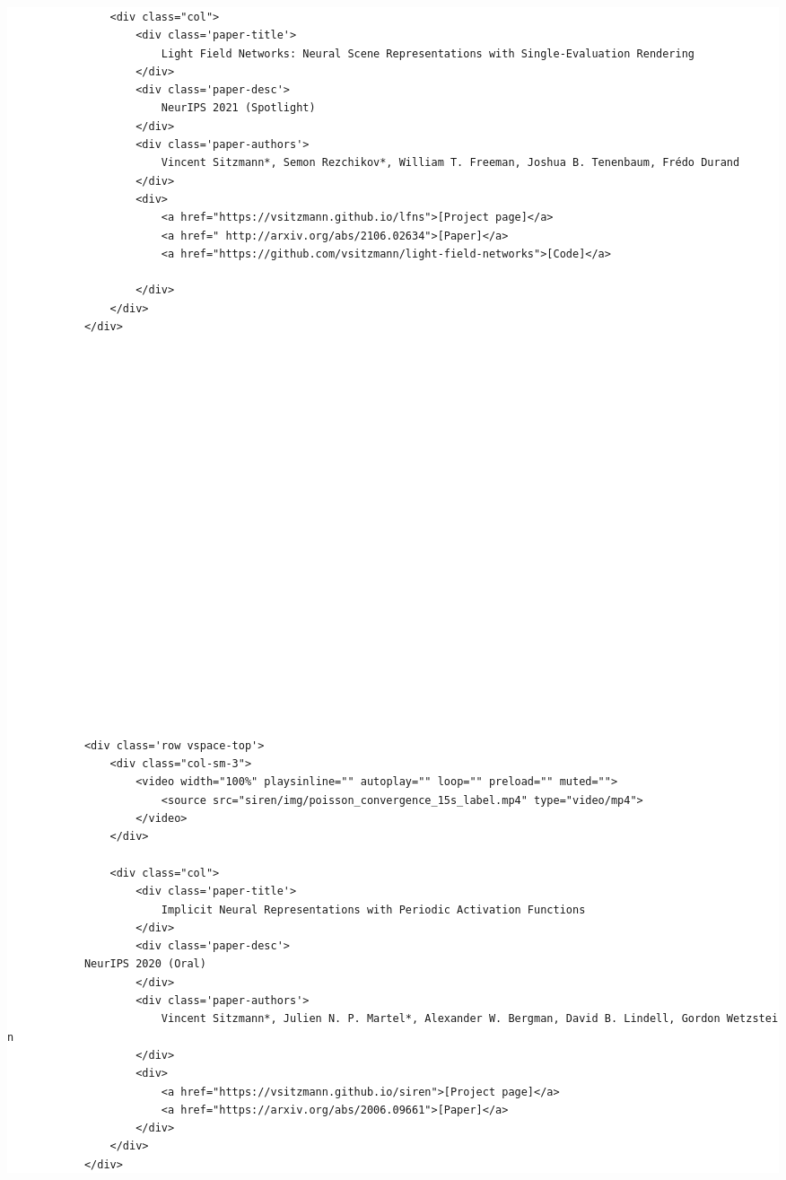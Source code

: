                     <div class="col">
                        <div class='paper-title'>
                            Light Field Networks: Neural Scene Representations with Single-Evaluation Rendering
                        </div>
                        <div class='paper-desc'>
                            NeurIPS 2021 (Spotlight)
                        </div>
                        <div class='paper-authors'>
                            Vincent Sitzmann*, Semon Rezchikov*, William T. Freeman, Joshua B. Tenenbaum, Frédo Durand
                        </div>
                        <div>
                            <a href="https://vsitzmann.github.io/lfns">[Project page]</a>
                            <a href=" http://arxiv.org/abs/2106.02634">[Paper]</a>
                            <a href="https://github.com/vsitzmann/light-field-networks">[Code]</a>

                        </div>
                    </div>
                </div>






















                <div class='row vspace-top'>
                    <div class="col-sm-3">
                        <video width="100%" playsinline="" autoplay="" loop="" preload="" muted="">
                            <source src="siren/img/poisson_convergence_15s_label.mp4" type="video/mp4">
                        </video>
                    </div>

                    <div class="col">
                        <div class='paper-title'>
                            Implicit Neural Representations with Periodic Activation Functions
                        </div>
                        <div class='paper-desc'>
			    NeurIPS 2020 (Oral)
                        </div>
                        <div class='paper-authors'>
                            Vincent Sitzmann*, Julien N. P. Martel*, Alexander W. Bergman, David B. Lindell, Gordon Wetzstein
                        </div>
                        <div>
                            <a href="https://vsitzmann.github.io/siren">[Project page]</a>
                            <a href="https://arxiv.org/abs/2006.09661">[Paper]</a>
                        </div>
                    </div>
                </div>
